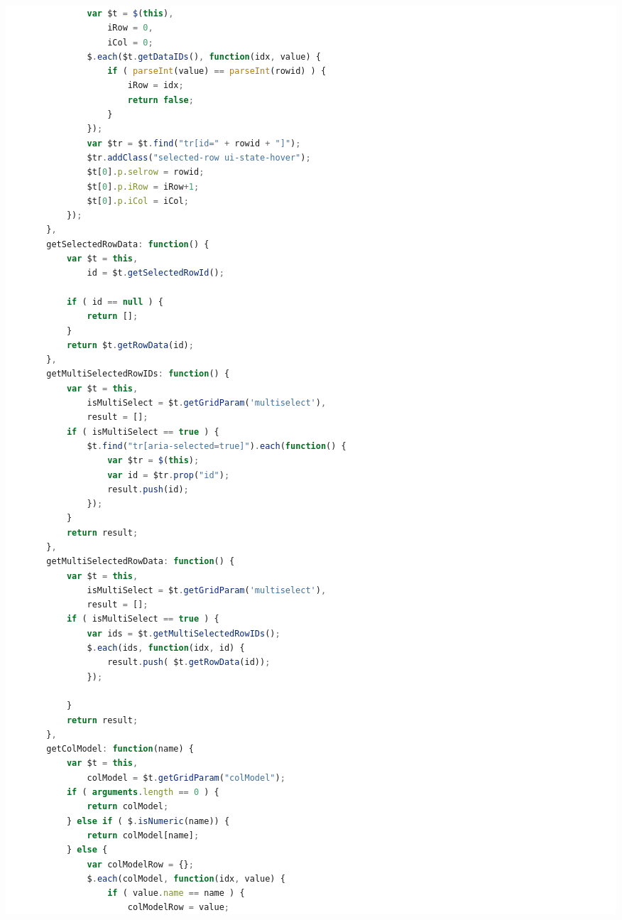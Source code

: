 ``` javascript
                var $t = $(this),
                    iRow = 0,
                    iCol = 0;
                $.each($t.getDataIDs(), function(idx, value) {
                    if ( parseInt(value) == parseInt(rowid) ) {
                        iRow = idx;
                        return false;
                    }
                });
                var $tr = $t.find("tr[id=" + rowid + "]");
                $tr.addClass("selected-row ui-state-hover");
                $t[0].p.selrow = rowid;
                $t[0].p.iRow = iRow+1;
                $t[0].p.iCol = iCol;
            });
        },
        getSelectedRowData: function() {
            var $t = this,
                id = $t.getSelectedRowId();

            if ( id == null ) {
                return [];
            }
            return $t.getRowData(id);
        },
        getMultiSelectedRowIDs: function() {
            var $t = this,
                isMultiSelect = $t.getGridParam('multiselect'),
                result = [];
            if ( isMultiSelect == true ) {
                $t.find("tr[aria-selected=true]").each(function() {
                    var $tr = $(this);
                    var id = $tr.prop("id");
                    result.push(id);
                });
            }
            return result;
        },
        getMultiSelectedRowData: function() {
            var $t = this,
                isMultiSelect = $t.getGridParam('multiselect'),
                result = [];
            if ( isMultiSelect == true ) {
                var ids = $t.getMultiSelectedRowIDs();
                $.each(ids, function(idx, id) {
                    result.push( $t.getRowData(id));
                });

            }
            return result;
        },
        getColModel: function(name) {
            var $t = this,
                colModel = $t.getGridParam("colModel");
            if ( arguments.length == 0 ) {
                return colModel;
            } else if ( $.isNumeric(name)) {
                return colModel[name];
            } else {
                var colModelRow = {};
                $.each(colModel, function(idx, value) {
                    if ( value.name == name ) {
                        colModelRow = value;
```